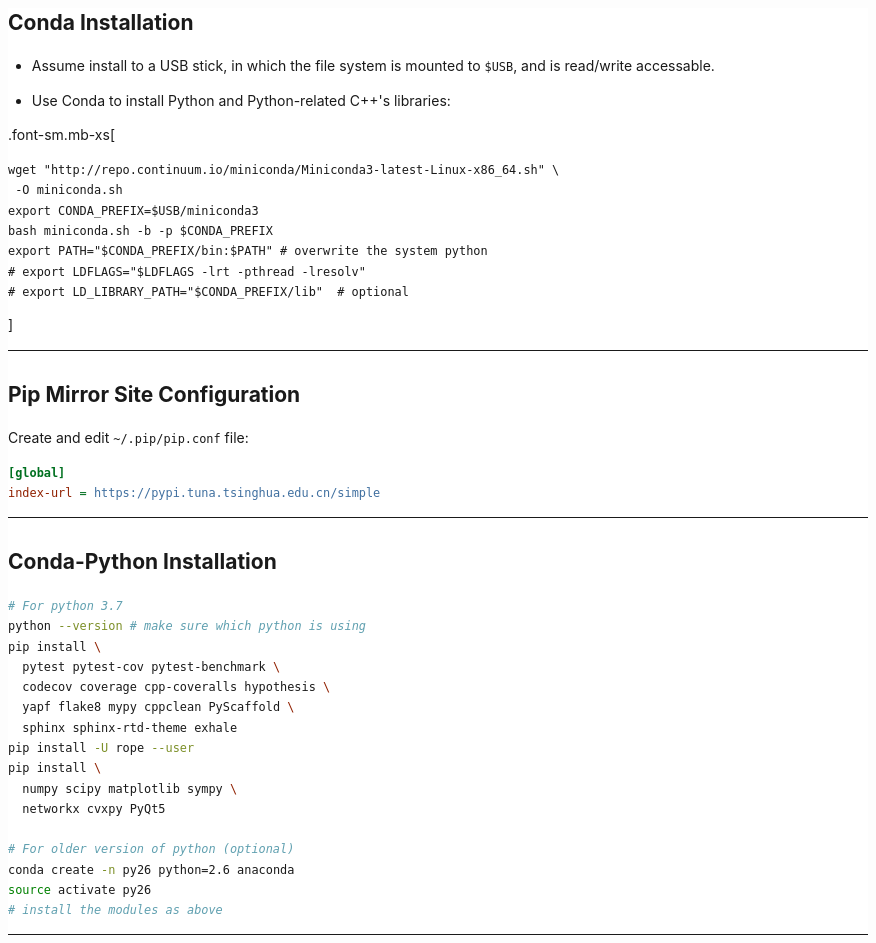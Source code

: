 
## Conda Installation

- Assume install to a USB stick, in which the file system is mounted
  to `$USB`, and is read/write accessable.

- Use Conda to install Python and Python-related C++'s libraries:

.font-sm.mb-xs[

```{.bash}
wget "http://repo.continuum.io/miniconda/Miniconda3-latest-Linux-x86_64.sh" \
 -O miniconda.sh
export CONDA_PREFIX=$USB/miniconda3
bash miniconda.sh -b -p $CONDA_PREFIX
export PATH="$CONDA_PREFIX/bin:$PATH" # overwrite the system python
# export LDFLAGS="$LDFLAGS -lrt -pthread -lresolv"
# export LD_LIBRARY_PATH="$CONDA_PREFIX/lib"  # optional
```

]

---

## Pip Mirror Site Configuration

Create and edit `~/.pip/pip.conf` file:

```ini
[global]
index-url = https://pypi.tuna.tsinghua.edu.cn/simple
```

---

## Conda-Python Installation

```bash
# For python 3.7
python --version # make sure which python is using
pip install \
  pytest pytest-cov pytest-benchmark \
  codecov coverage cpp-coveralls hypothesis \
  yapf flake8 mypy cppclean PyScaffold \
  sphinx sphinx-rtd-theme exhale
pip install -U rope --user
pip install \
  numpy scipy matplotlib sympy \
  networkx cvxpy PyQt5

# For older version of python (optional)
conda create -n py26 python=2.6 anaconda
source activate py26
# install the modules as above
```

---